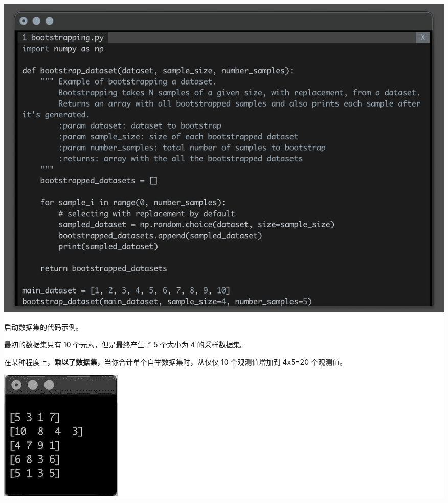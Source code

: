 ![](img/97a4799b552d448dce754d5e392e1007.png)

启动数据集的代码示例。

最初的数据集只有 10 个元素，但是最终产生了 5 个大小为 4 的采样数据集。

在某种程度上，**乘以了数据集**，当你合计单个自举数据集时，从仅仅 10 个观测值增加到 4x5=20 个观测值。

![](img/38195840c906ceded0c796d34bacd3a0.png)
